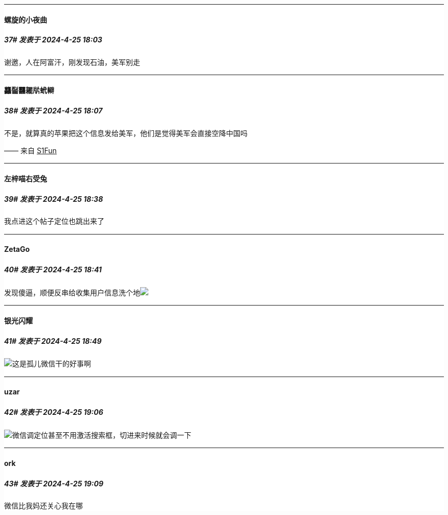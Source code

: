 *****

####  螺旋的小夜曲  
##### 37#       发表于 2024-4-25 18:03

谢邀，人在阿富汗，刚发现石油，美军别走

*****

####  龘䶛䨻䎱㸞蚮䡶  
##### 38#       发表于 2024-4-25 18:07

不是，就算真的苹果把这个信息发给美军，他们是觉得美军会直接空降中国吗

—— 来自 [S1Fun](https://s1fun.koalcat.com)

*****

####  左梓喵右受兔  
##### 39#       发表于 2024-4-25 18:38

我点进这个帖子定位也跳出来了

*****

####  ZetaGo  
##### 40#       发表于 2024-4-25 18:41

发现傻逼，顺便反串给收集用户信息洗个地<img src="https://static.saraba1st.com/image/smiley/face2017/067.png" referrerpolicy="no-referrer">


*****

####  银光闪耀  
##### 41#       发表于 2024-4-25 18:49

<img src="https://static.saraba1st.com/image/smiley/face2017/067.png" referrerpolicy="no-referrer">这是孤儿微信干的好事啊


*****

####  uzar  
##### 42#       发表于 2024-4-25 19:06

<img src="https://static.saraba1st.com/image/smiley/face2017/066.png" referrerpolicy="no-referrer">微信调定位甚至不用激活搜索框，切进来时候就会调一下

*****

####  ork  
##### 43#       发表于 2024-4-25 19:09

微信比我妈还关心我在哪

